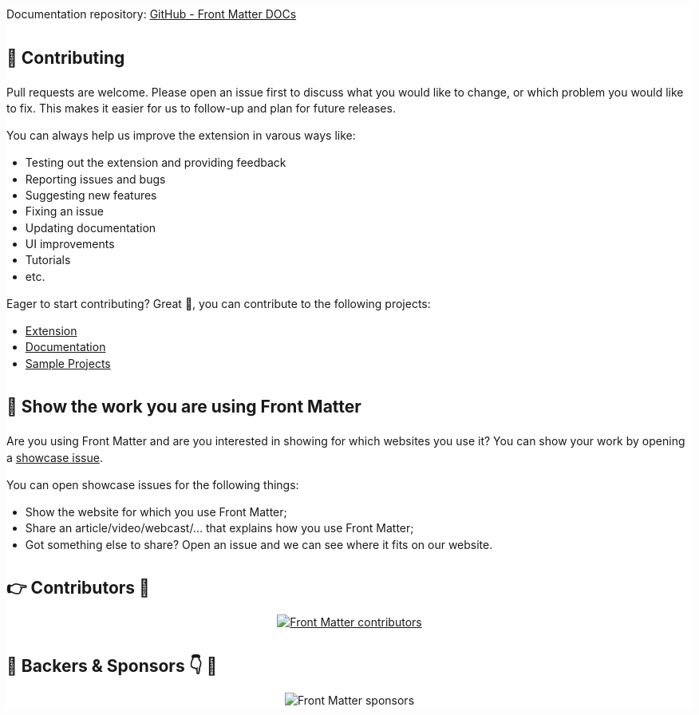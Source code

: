 Documentation repository: [GitHub - Front Matter DOCs](https://github.com/FrontMatter/web-documentation-nextjs)

## 💪 Contributing

Pull requests are welcome. Please open an issue first to discuss what you would like to change, or which problem you would like to fix. This makes it easier for us to follow-up and plan for future releases.

You can always help us improve the extension in varous ways like:

- Testing out the extension and providing feedback
- Reporting issues and bugs
- Suggesting new features
- Fixing an issue
- Updating documentation
- UI improvements
- Tutorials
- etc.

Eager to start contributing? Great 🤩, you can contribute to the following projects:

- [Extension](https://github.com/estruyf/vscode-front-matter)
- [Documentation](https://github.com/FrontMatter/web-documentation-nextjs)
- [Sample Projects](https://github.com/FrontMatter/project-samples)

## 👀 Show the work you are using Front Matter

Are you using Front Matter and are you interested in showing for which websites you use it? You can show your work by opening a [showcase issue](https://github.com/estruyf/vscode-front-matter/issues/new?assignees=&labels=&template=showcase.md&title=Showcase%3A+).

You can open showcase issues for the following things:

- Show the website for which you use Front Matter;
- Share an article/video/webcast/... that explains how you use Front Matter;
- Got something else to share? Open an issue and we can see where it fits on our website.

## 👉 Contributors 🤘

<p align="center">
  <a href="https://github.com/estruyf/vscode-front-matter/graphs/contributors">
    <img src="https://contrib.rocks/image?repo=estruyf/vscode-front-matter" alt="Front Matter contributors" />
  </a>
</p>

## 💚 Backers & Sponsors 👇 🤘

<p align="center">
  <img src="https://frontmatter.codes/api/img-sponsors" alt="Front Matter sponsors" />
</p>
